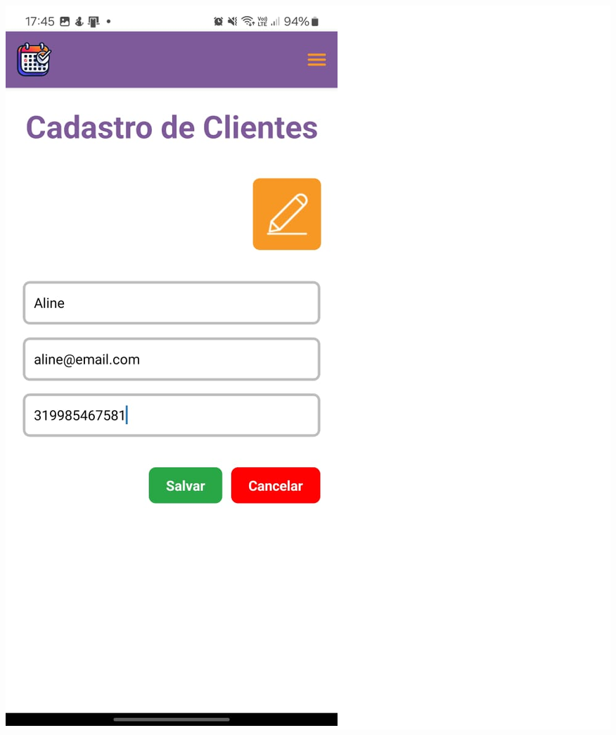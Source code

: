 ![RF02.2](https://github.com/ICEI-PUC-Minas-PMV-SI/pmv-si-2024-2-pe6-t2-g10-gestao-de-agenda-e-financas/blob/main/Mobile%20-%20RF.2.2.jpeg)